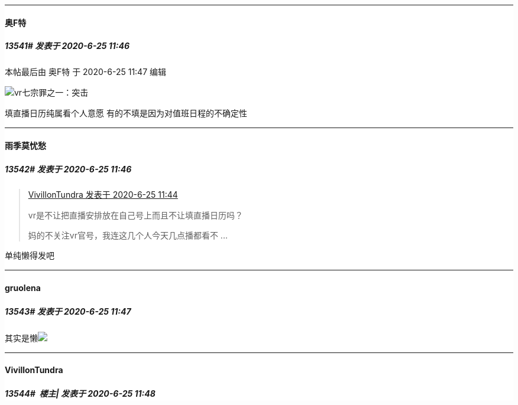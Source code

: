 





-----

####  奥F特  
##### 13541#       发表于 2020-6-25 11:46



 本帖最后由 奥F特 于 2020-6-25 11:47 编辑 

<img src="https://static.saraba1st.com/image/smiley/face2017/067.png" referrerpolicy="no-referrer">vr七宗罪之一：突击

填直播日历纯属看个人意愿 有的不填是因为对值班日程的不确定性 







-----

####  雨季莫忧愁  
##### 13542#       发表于 2020-6-25 11:46



<blockquote><a href="httphttps://bbs.saraba1st.com/2b/forum.php?mod=redirect&amp;goto=findpost&amp;pid=47945366&amp;ptid=1942338" target="_blank">VivillonTundra 发表于 2020-6-25 11:44</a>

vr是不让把直播安排放在自己号上而且不让填直播日历吗？

妈的不关注vr官号，我连这几个人今天几点播都看不 ...</blockquote>
单纯懒得发吧







-----

####  gruolena  
##### 13543#       发表于 2020-6-25 11:47




其实是懒<img src="https://static.saraba1st.com/image/smiley/face2017/067.png" referrerpolicy="no-referrer">







-----

####  VivillonTundra  
##### 13544#         楼主| 发表于 2020-6-25 11:48
